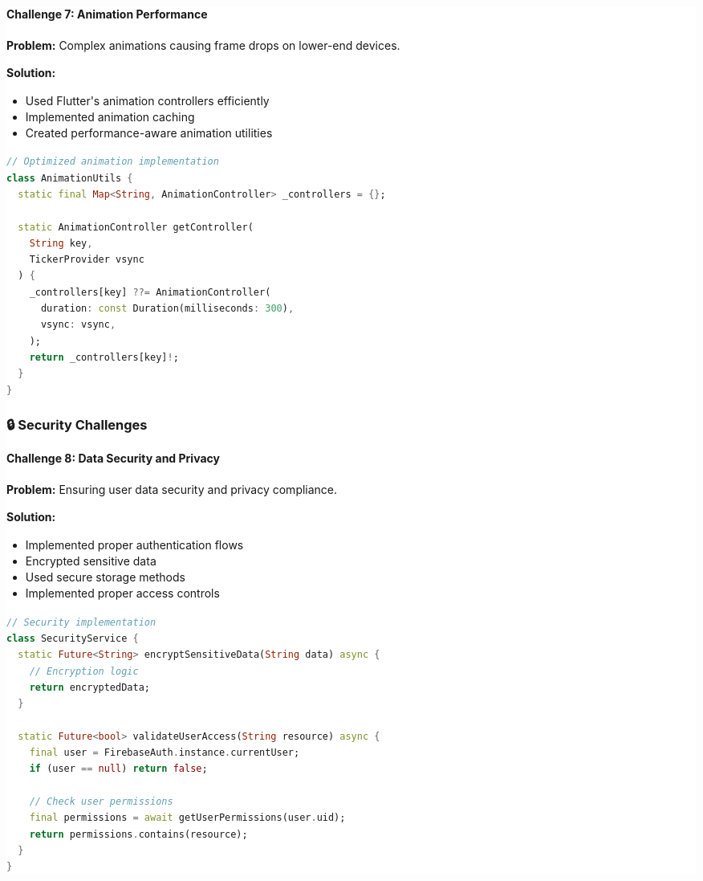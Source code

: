 #### **Challenge 7: Animation Performance**
**Problem:** Complex animations causing frame drops on lower-end devices.

**Solution:**
- Used Flutter's animation controllers efficiently
- Implemented animation caching
- Created performance-aware animation utilities

```dart
// Optimized animation implementation
class AnimationUtils {
  static final Map<String, AnimationController> _controllers = {};
  
  static AnimationController getController(
    String key, 
    TickerProvider vsync
  ) {
    _controllers[key] ??= AnimationController(
      duration: const Duration(milliseconds: 300),
      vsync: vsync,
    );
    return _controllers[key]!;
  }
}
```

### 🔒 Security Challenges

#### **Challenge 8: Data Security and Privacy**
**Problem:** Ensuring user data security and privacy compliance.

**Solution:**
- Implemented proper authentication flows
- Encrypted sensitive data
- Used secure storage methods
- Implemented proper access controls

```dart
// Security implementation
class SecurityService {
  static Future<String> encryptSensitiveData(String data) async {
    // Encryption logic
    return encryptedData;
  }
  
  static Future<bool> validateUserAccess(String resource) async {
    final user = FirebaseAuth.instance.currentUser;
    if (user == null) return false;
    
    // Check user permissions
    final permissions = await getUserPermissions(user.uid);
    return permissions.contains(resource);
  }
}
```
